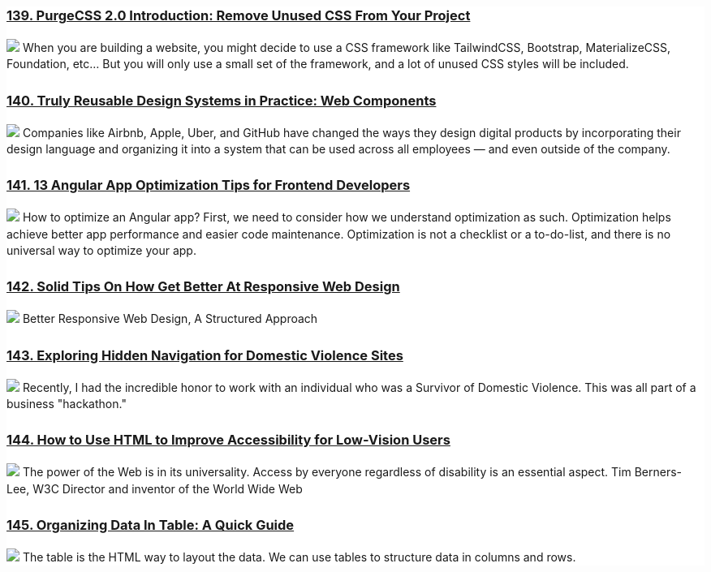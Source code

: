 ### [139. PurgeCSS 2.0 Introduction: Remove Unused CSS From Your Project](https://hackernoon.com/purgecss-20-introduction-remove-unused-css-from-your-project-0i8r322c)
![](https://cdn.hackernoon.com/images/w1jb280c.jpg)
When you are building a website, you might decide to use a CSS framework like TailwindCSS, Bootstrap, MaterializeCSS, Foundation, etc… But you will only use a small set of the framework, and a lot of unused CSS styles will be included.

### [140. Truly Reusable Design Systems in Practice: Web Components](https://hackernoon.com/truly-reusable-design-systems-in-practice-v6u38ye)
![](https://images.unsplash.com/photo-1531403009284-440f080d1e12?ixlib=rb-1.2.1&q=80&fm=jpg&crop=entropy&cs=tinysrgb&w=1080&fit=max&ixid=eyJhcHBfaWQiOjEwMDk2Mn0)
Companies like Airbnb, Apple, Uber, and GitHub have changed the ways they design digital products by incorporating their design language and organizing it into a system that can be used across all employees — and even outside of the company.

### [141. 13 Angular App Optimization Tips for Frontend Developers](https://hackernoon.com/13-angular-app-optimization-tips-for-frontend-developers-z392329t)
![](https://images.unsplash.com/photo-1563191911-e65f8655ebf9?ixlib=rb-1.2.1&q=80&fm=jpg&crop=entropy&cs=tinysrgb&w=1080&fit=max&ixid=eyJhcHBfaWQiOjEwMDk2Mn0)
How to optimize an Angular app? First, we need to consider how we understand optimization as such. Optimization helps achieve better app performance and easier code maintenance. Optimization is not a checklist or a to-do-list, and there is no universal way to optimize your app.

### [142. Solid Tips On How Get Better At Responsive Web Design](https://hackernoon.com/solid-tips-on-how-get-better-at-responsive-web-design-kmj3wvn)
![](https://firebasestorage.googleapis.com/v0/b/hackernoon-app.appspot.com/o/images%2Fs6UbzE7nwfPS3bLT9dBPqMDbe9t2-une351z.jpeg?alt=media&token=f5c14f91-d0e2-412c-90bd-f80fb9918d42)
Better Responsive Web Design, A Structured Approach

### [143. Exploring Hidden Navigation for Domestic Violence Sites](https://hackernoon.com/exploring-hidden-navigation-for-domestic-violence-sites-761e34dt)
![](https://cdn.hackernoon.com/images/BnMb3F4vjTb8PuRduWJNBwABhlb2-2m3i3u8k.jpeg)
Recently, I had the incredible honor to work with an individual who was a Survivor of Domestic Violence. This was all part of a business "hackathon."

### [144. How to Use HTML to Improve Accessibility for Low-Vision Users](https://hackernoon.com/how-to-use-html-to-improve-accessibility-for-low-vision-users-ql7w34x3)
![](https://cdn.hackernoon.com/drafts/zz1g336b7.png)
The power of the Web is in its universality.
Access by everyone regardless of disability is an essential aspect.
Tim Berners-Lee, W3C Director and inventor of the World Wide Web

### [145. Organizing Data In Table: A Quick Guide](https://hackernoon.com/organizing-data-in-table-a-quick-guide-m7z34f8)
![](https://cdn.hackernoon.com/images/GRZpzqpoJyMvFZW6lPH4PI3T5HB2-iu2434u6.jpeg)
The table is the HTML way to layout the data. We can use tables to structure data in columns and rows.
